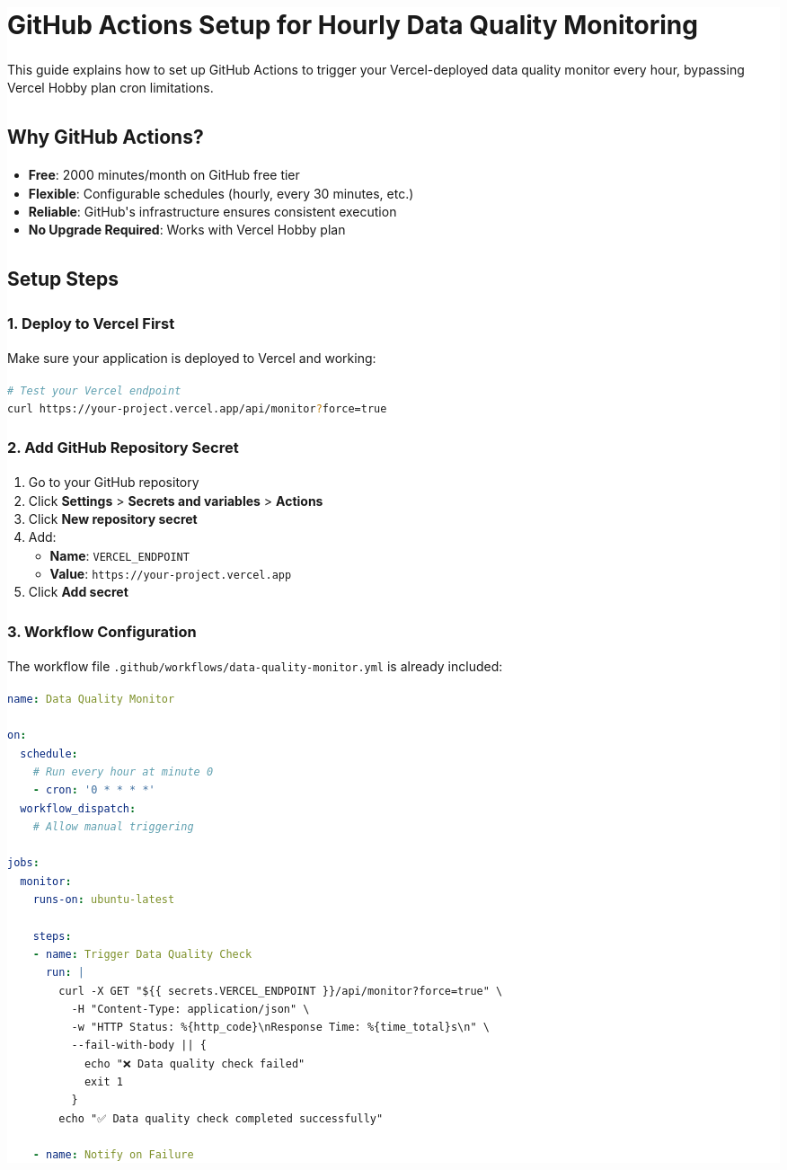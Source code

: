 # GitHub Actions Setup for Hourly Data Quality Monitoring

This guide explains how to set up GitHub Actions to trigger your Vercel-deployed data quality monitor every hour, bypassing Vercel Hobby plan cron limitations.

## Why GitHub Actions?

- **Free**: 2000 minutes/month on GitHub free tier
- **Flexible**: Configurable schedules (hourly, every 30 minutes, etc.)
- **Reliable**: GitHub's infrastructure ensures consistent execution
- **No Upgrade Required**: Works with Vercel Hobby plan

## Setup Steps

### 1. Deploy to Vercel First

Make sure your application is deployed to Vercel and working:
```bash
# Test your Vercel endpoint
curl https://your-project.vercel.app/api/monitor?force=true
```

### 2. Add GitHub Repository Secret

1. Go to your GitHub repository
2. Click **Settings** > **Secrets and variables** > **Actions**
3. Click **New repository secret**
4. Add:
   - **Name**: `VERCEL_ENDPOINT`
   - **Value**: `https://your-project.vercel.app`
5. Click **Add secret**

### 3. Workflow Configuration

The workflow file `.github/workflows/data-quality-monitor.yml` is already included:

```yaml
name: Data Quality Monitor

on:
  schedule:
    # Run every hour at minute 0
    - cron: '0 * * * *'
  workflow_dispatch:
    # Allow manual triggering

jobs:
  monitor:
    runs-on: ubuntu-latest
    
    steps:
    - name: Trigger Data Quality Check
      run: |
        curl -X GET "${{ secrets.VERCEL_ENDPOINT }}/api/monitor?force=true" \
          -H "Content-Type: application/json" \
          -w "HTTP Status: %{http_code}\nResponse Time: %{time_total}s\n" \
          --fail-with-body || {
            echo "❌ Data quality check failed"
            exit 1
          }
        echo "✅ Data quality check completed successfully"
    
    - name: Notify on Failure
```